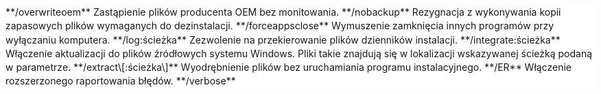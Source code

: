 </th>
</tr>
<tr class="alternateRow">
<td style="border:1px solid black;">
**/overwriteoem**
</td>
<td style="border:1px solid black;">
Zastąpienie plików producenta OEM bez monitowania.
</td>
</tr>
<tr>
<td style="border:1px solid black;">
**/nobackup**
</td>
<td style="border:1px solid black;">
Rezygnacja z wykonywania kopii zapasowych plików wymaganych do dezinstalacji.
</td>
</tr>
<tr class="alternateRow">
<td style="border:1px solid black;">
**/forceappsclose**
</td>
<td style="border:1px solid black;">
Wymuszenie zamknięcia innych programów przy wyłączaniu komputera.
</td>
</tr>
<tr>
<td style="border:1px solid black;">
**/log:ścieżka**
</td>
<td style="border:1px solid black;">
Zezwolenie na przekierowanie plików dzienników instalacji.
</td>
</tr>
<tr class="alternateRow">
<td style="border:1px solid black;">
**/integrate:ścieżka**
</td>
<td style="border:1px solid black;">
Włączenie aktualizacji do plików źródłowych systemu Windows. Pliki takie znajdują się w lokalizacji wskazywanej ścieżką podaną w parametrze.
</td>
</tr>
<tr>
<td style="border:1px solid black;">
**/extract\[:ścieżka\]**
</td>
<td style="border:1px solid black;">
Wyodrębnienie plików bez uruchamiania programu instalacyjnego.
</td>
</tr>
<tr class="alternateRow">
<td style="border:1px solid black;">
**/ER**
</td>
<td style="border:1px solid black;">
Włączenie rozszerzonego raportowania błędów.
</td>
</tr>
<tr>
<td style="border:1px solid black;">
**/verbose**
</td>
<td style="border:1px solid black;">